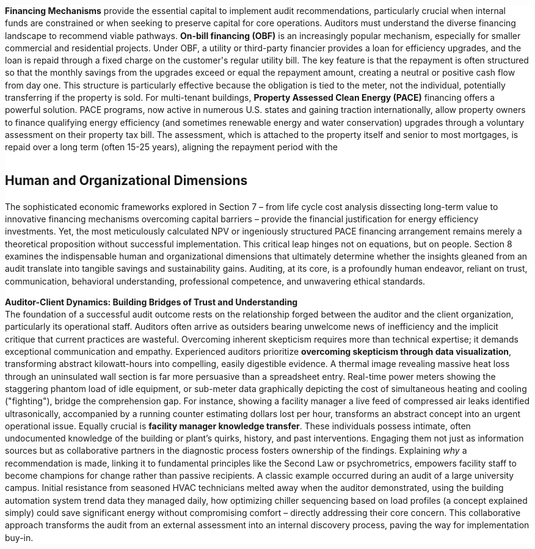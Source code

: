 **Financing Mechanisms** provide the essential capital to implement audit recommendations, particularly crucial when internal funds are constrained or when seeking to preserve capital for core operations. Auditors must understand the diverse financing landscape to recommend viable pathways. **On-bill financing (OBF)** is an increasingly popular mechanism, especially for smaller commercial and residential projects. Under OBF, a utility or third-party financier provides a loan for efficiency upgrades, and the loan is repaid through a fixed charge on the customer's regular utility bill. The key feature is that the repayment is often structured so that the monthly savings from the upgrades exceed or equal the repayment amount, creating a neutral or positive cash flow from day one. This structure is particularly effective because the obligation is tied to the meter, not the individual, potentially transferring if the property is sold. For multi-tenant buildings, **Property Assessed Clean Energy (PACE)** financing offers a powerful solution. PACE programs, now active in numerous U.S. states and gaining traction internationally, allow property owners to finance qualifying energy efficiency (and sometimes renewable energy and water conservation) upgrades through a voluntary assessment on their property tax bill. The assessment, which is attached to the property itself and senior to most mortgages, is repaid over a long term (often 15-25 years), aligning the repayment period with the

## Human and Organizational Dimensions

The sophisticated economic frameworks explored in Section 7 – from life cycle cost analysis dissecting long-term value to innovative financing mechanisms overcoming capital barriers – provide the financial justification for energy efficiency investments. Yet, the most meticulously calculated NPV or ingeniously structured PACE financing arrangement remains merely a theoretical proposition without successful implementation. This critical leap hinges not on equations, but on people. Section 8 examines the indispensable human and organizational dimensions that ultimately determine whether the insights gleaned from an audit translate into tangible savings and sustainability gains. Auditing, at its core, is a profoundly human endeavor, reliant on trust, communication, behavioral understanding, professional competence, and unwavering ethical standards.

**Auditor-Client Dynamics: Building Bridges of Trust and Understanding**  
The foundation of a successful audit outcome rests on the relationship forged between the auditor and the client organization, particularly its operational staff. Auditors often arrive as outsiders bearing unwelcome news of inefficiency and the implicit critique that current practices are wasteful. Overcoming inherent skepticism requires more than technical expertise; it demands exceptional communication and empathy. Experienced auditors prioritize **overcoming skepticism through data visualization**, transforming abstract kilowatt-hours into compelling, easily digestible evidence. A thermal image revealing massive heat loss through an uninsulated wall section is far more persuasive than a spreadsheet entry. Real-time power meters showing the staggering phantom load of idle equipment, or sub-meter data graphically depicting the cost of simultaneous heating and cooling ("fighting"), bridge the comprehension gap. For instance, showing a facility manager a live feed of compressed air leaks identified ultrasonically, accompanied by a running counter estimating dollars lost per hour, transforms an abstract concept into an urgent operational issue. Equally crucial is **facility manager knowledge transfer**. These individuals possess intimate, often undocumented knowledge of the building or plant’s quirks, history, and past interventions. Engaging them not just as information sources but as collaborative partners in the diagnostic process fosters ownership of the findings. Explaining *why* a recommendation is made, linking it to fundamental principles like the Second Law or psychrometrics, empowers facility staff to become champions for change rather than passive recipients. A classic example occurred during an audit of a large university campus. Initial resistance from seasoned HVAC technicians melted away when the auditor demonstrated, using the building automation system trend data they managed daily, how optimizing chiller sequencing based on load profiles (a concept explained simply) could save significant energy without compromising comfort – directly addressing their core concern. This collaborative approach transforms the audit from an external assessment into an internal discovery process, paving the way for implementation buy-in.
